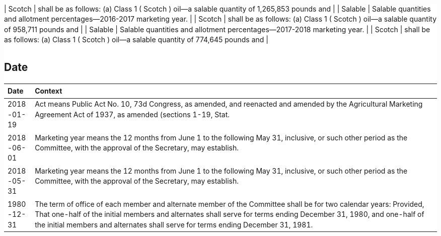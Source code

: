 | Scotch        | shall be as follows: (a) Class 1 ( Scotch ) oil&#8212;a salable quantity of 1,265,853 pounds and                         |
| Salable       | Salable  quantities and allotment percentages—2016-2017 marketing year.                                                  |
| Scotch        | shall be as follows: (a) Class 1 ( Scotch ) oil&#8212;a salable quantity of 958,711 pounds and                           |
| Salable       | Salable  quantities and allotment percentages—2017-2018 marketing year.                                                  |
| Scotch        | shall be as follows: (a) Class 1 ( Scotch ) oil&#8212;a salable quantity of 774,645 pounds and                           |


## Date

| Date       | Context                                                                                                                                                                                                                                                                                                                                                                                                                                                                                                                                                                                                                                                                                                                                                                                                                                                                                     |
|:-----------|:--------------------------------------------------------------------------------------------------------------------------------------------------------------------------------------------------------------------------------------------------------------------------------------------------------------------------------------------------------------------------------------------------------------------------------------------------------------------------------------------------------------------------------------------------------------------------------------------------------------------------------------------------------------------------------------------------------------------------------------------------------------------------------------------------------------------------------------------------------------------------------------------|
| 2018-01-19 | Act means Public Act No. 10, 73d Congress, as amended, and reenacted and amended by the Agricultural Marketing Agreement Act of 1937, as amended (sections 1-19, Stat.                                                                                                                                                                                                                                                                                                                                                                                                                                                                                                                                                                                                                                                                                                                      |
| 2018-06-01 | Marketing year means the 12 months from June 1 to the following May 31, inclusive, or such other period as the Committee, with the approval of the Secretary, may establish.                                                                                                                                                                                                                                                                                                                                                                                                                                                                                                                                                                                                                                                                                                                |
| 2018-05-31 | Marketing year means the 12 months from June 1 to the following May 31, inclusive, or such other period as the Committee, with the approval of the Secretary, may establish.                                                                                                                                                                                                                                                                                                                                                                                                                                                                                                                                                                                                                                                                                                                |
| 1980-12-31 | The term of office of each member and alternate member of the Committee shall be for two calendar years: Provided, That one-half of the initial members and alternates shall serve for terms ending December 31, 1980, and one-half of the initial members and alternates shall serve for terms ending December 31, 1981.                                                                                                                                                                                                                                                                                                                                                                                                                                                                                                                                                                   |